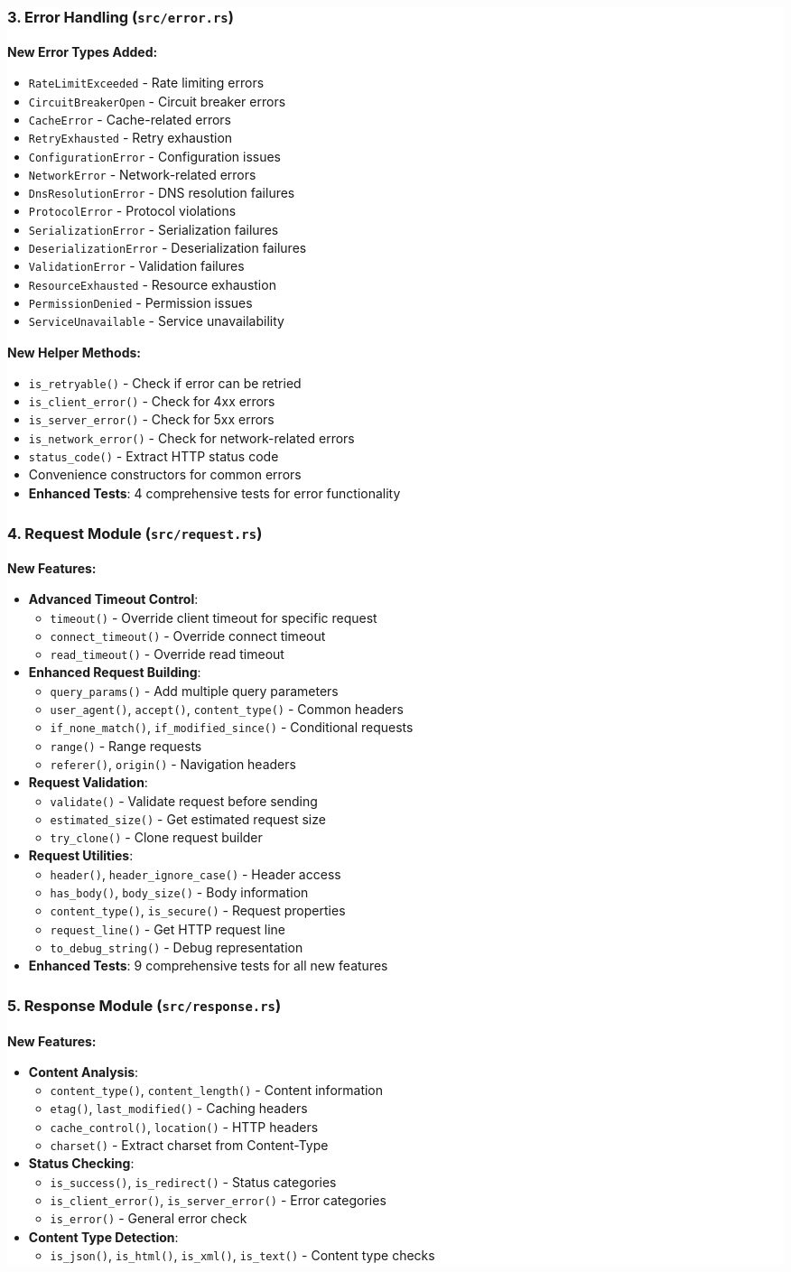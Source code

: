 ### 3. Error Handling (`src/error.rs`)
**New Error Types Added:**
- `RateLimitExceeded` - Rate limiting errors
- `CircuitBreakerOpen` - Circuit breaker errors
- `CacheError` - Cache-related errors
- `RetryExhausted` - Retry exhaustion
- `ConfigurationError` - Configuration issues
- `NetworkError` - Network-related errors
- `DnsResolutionError` - DNS resolution failures
- `ProtocolError` - Protocol violations
- `SerializationError` - Serialization failures
- `DeserializationError` - Deserialization failures
- `ValidationError` - Validation failures
- `ResourceExhausted` - Resource exhaustion
- `PermissionDenied` - Permission issues
- `ServiceUnavailable` - Service unavailability

**New Helper Methods:**
- `is_retryable()` - Check if error can be retried
- `is_client_error()` - Check for 4xx errors
- `is_server_error()` - Check for 5xx errors
- `is_network_error()` - Check for network-related errors
- `status_code()` - Extract HTTP status code
- Convenience constructors for common errors
- **Enhanced Tests**: 4 comprehensive tests for error functionality

### 4. Request Module (`src/request.rs`)
**New Features:**
- **Advanced Timeout Control**:
  - `timeout()` - Override client timeout for specific request
  - `connect_timeout()` - Override connect timeout
  - `read_timeout()` - Override read timeout
- **Enhanced Request Building**:
  - `query_params()` - Add multiple query parameters
  - `user_agent()`, `accept()`, `content_type()` - Common headers
  - `if_none_match()`, `if_modified_since()` - Conditional requests
  - `range()` - Range requests
  - `referer()`, `origin()` - Navigation headers
- **Request Validation**:
  - `validate()` - Validate request before sending
  - `estimated_size()` - Get estimated request size
  - `try_clone()` - Clone request builder
- **Request Utilities**:
  - `header()`, `header_ignore_case()` - Header access
  - `has_body()`, `body_size()` - Body information
  - `content_type()`, `is_secure()` - Request properties
  - `request_line()` - Get HTTP request line
  - `to_debug_string()` - Debug representation
- **Enhanced Tests**: 9 comprehensive tests for all new features

### 5. Response Module (`src/response.rs`)
**New Features:**
- **Content Analysis**:
  - `content_type()`, `content_length()` - Content information
  - `etag()`, `last_modified()` - Caching headers
  - `cache_control()`, `location()` - HTTP headers
  - `charset()` - Extract charset from Content-Type
- **Status Checking**:
  - `is_success()`, `is_redirect()` - Status categories
  - `is_client_error()`, `is_server_error()` - Error categories
  - `is_error()` - General error check
- **Content Type Detection**:
  - `is_json()`, `is_html()`, `is_xml()`, `is_text()` - Content type checks